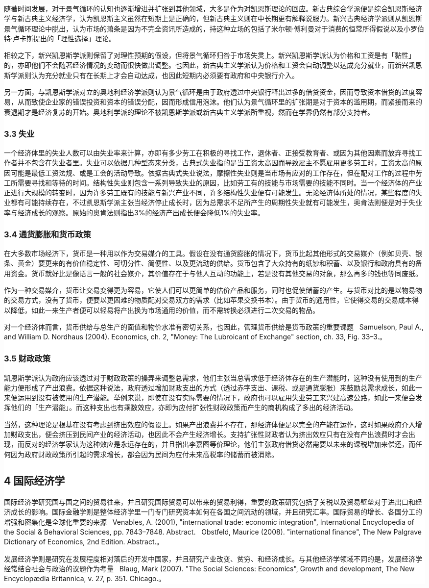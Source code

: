 随著时间发展，对于景气循环的认知也逐渐增进并扩张到其他领域，大多是作为对凯恩斯理论的回应。新古典综合学派便是综合凯恩斯经济学与新古典主义经济学，认为凯恩斯主义虽然在短期上是正确的，但新古典主义则在中长期更有解释说服力。新兴古典经济学派则从凯恩斯景气循环理论中脱出，认为市场的萧条是因为不完全资讯所造成的，持这种立场的包括了米尔顿·傅利曼对于消费的恒常所得假说以及小罗伯特·卢卡斯提出的「理性选择」理论。

相较之下，新兴凯恩斯学派则保留了对理性预期的假设，但将景气循环归咎于市场失灵上。新兴凯恩斯学派认为价格和工资是有「黏性」的，亦即他们不会随著经济情况的变动而很快做出调整。也因此，新古典主义学派认为价格和工资会自动调整以达成充分就业，而新兴凯恩斯学派则认为充分就业只有在长期上才会自动达成，也因此短期内必须要有政府和中央银行介入。

另一方面，与凯恩斯学派对立的奥地利经济学派则认为景气循环是由于政府透过中央银行释出过多的借贷资金，因而导致资本借贷的过度容易，从而致使企业家的错误投资和资本的错误分配，因而形成信用泡沫。他们认为景气循环里的扩张期是对于资本的滥用期，而紧接而来的衰退期才是经济复苏的开始。奥地利学派的理论不被凯恩斯学派或新古典主义学派所重视，然而在学界仍然有部分支持者。



### 3.3 失业

一个经济体里的失业人数可以由失业率来计算，亦即有多少劳工在积极的寻找工作，退休者、正接受教育者、或因为其他因素而放弃寻找工作者并不包含在失业者里。失业可以依据几种型态来分类，古典式失业指的是当工资太高因而导致雇主不愿雇用更多劳工时，工资太高的原因可能是最低工资法规、或是工会的活动导致。依据古典式失业说法，摩擦性失业则是当市场有应对的工作存在，但在配对工作的过程中劳工所需要寻找和等待的时间。结构性失业则包含一系列导致失业的原因，比如劳工有的技能与市场需要的技能不同时。当一个经济体的产业正进行大规模的转变时，因为许多劳工既有的技能与新兴产业不同，许多结构性失业便有可能发生。无论经济体所处的情况，某些程度的失业都有可能持续存在，不过凯恩斯学派主张当经济停止成长时，因为总需求不足所产生的周期性失业就有可能发生，奥肯法则便是对于失业率与经济成长的观察。原始的奥肯法则指出3%的经济产出成长便会降低1%的失业率。



### 3.4 通货膨胀和货币政策

在大多数市场经济下，货币是一种用以作为交易媒介的工具。假设在没有通货膨胀的情况下，货币比起其他形式的交易媒介（例如贝壳、银条、黄金）要更来的有价值稳定性、可切分性、简便性、以及更流动的供给。货币包含了大众持有的纸钞和积蓄、以及银行和政府具有的备用资金。货币就好比是像语言一般的社会媒介，其价值存在于与他人互动的功能上，若是没有其他交易的对象，那么再多的钱也等同废纸。

作为一种交易媒介，货币让交易变得更为容易，它使人们可以更简单的估价产品和服务，同时也促使储蓄的产生。与货币对比的是以物易物的交易方式，没有了货币，便要以更困难的物质配对交易双方的需求（比如苹果交换书本）。由于货币的通用性，它使得交易的交易成本得以降低，如此一来生产者便可以轻易将产出换为市场通用的价值，而不需转换必须进行二次交易的物品。

对一个经济体而言，货币供给与总生产的面值和物价水准有密切关系，也因此，管理货币供给是货币政策的重要课题   Samuelson, Paul A., and William D. Nordhaus (2004). Economics, ch. 2, "Money: The Lubroicant of Exchange" section, ch. 33, Fig. 33–3.。



### 3.5 财政政策

凯恩斯学派认为政府应该透过对于财政政策的操弄来调整总需求，他们主张当总需求低于经济体存在的生产潜能时，这种没有使用到的生产能力便形成了产出浪费。依据这种说法，政府透过增加财政支出的方式（透过赤字支出、课税、或是通货膨胀）来鼓励总需求成长，如此一来便运用到没有被使用的生产潜能。举例来说，即使在没有实际需要的情况下，政府也可以雇用失业劳工来兴建高速公路，如此一来便会发挥他们的「生产潜能」。而这种支出也有乘数效应，亦即为应付扩张性财政政策而产生的商机构成了多出的经济活动。

当然，这种理论是根基在没有考虑到挤出效应的假设上。如果产出浪费并不存在，那经济体便是以完全的产能在运作，这时如果政府介入增加财政支出，便会挤压到民间产业的经济活动，也因此不会产生经济增长。支持扩张性财政者认为挤出效应只有在没有产出浪费时才会出现，而反对的经济学家认为这种效应是永远存在的，并且指出李嘉图等价理论，他们主张政府借贷必然需要以未来的课税增加来偿还，而任何因为政府财政政策所引起的需求增长，都会因为民间为应付未来高税率的储蓄而被消除。



## 4 国际经济学

国际经济学研究国与国之间的贸易往来，并且研究国际贸易可以带来的贸易利得，重要的政策研究包括了关税以及贸易壁垒对于进出口和经济成长的影响。国际金融学则是整体经济学里一门专门研究资本如何在各国之间流动的领域，并且研究汇率。国际贸易的增长、各国分工的增强和密集化是全球化重要的来源   Venables, A. (2001), "international trade: economic integration", International Encyclopedia of the Social & Behavioral Sciences, pp. 7843–7848.  Abstract.   Obstfeld, Maurice (2008). "international finance", The New Palgrave Dictionary of Economics, 2nd Edition.  Abstract.。

发展经济学则是研究在发展程度相对落后的开发中国家，并且研究产业改变、贫穷、和经济成长。与其他经济学领域不同的是，发展经济学经常结合社会与政治的议题作为考量   Blaug, Mark (2007). "The Social Sciences: Economics", Growth and development, The New Encyclopædia Britannica, v. 27, p. 351. Chicago.。
